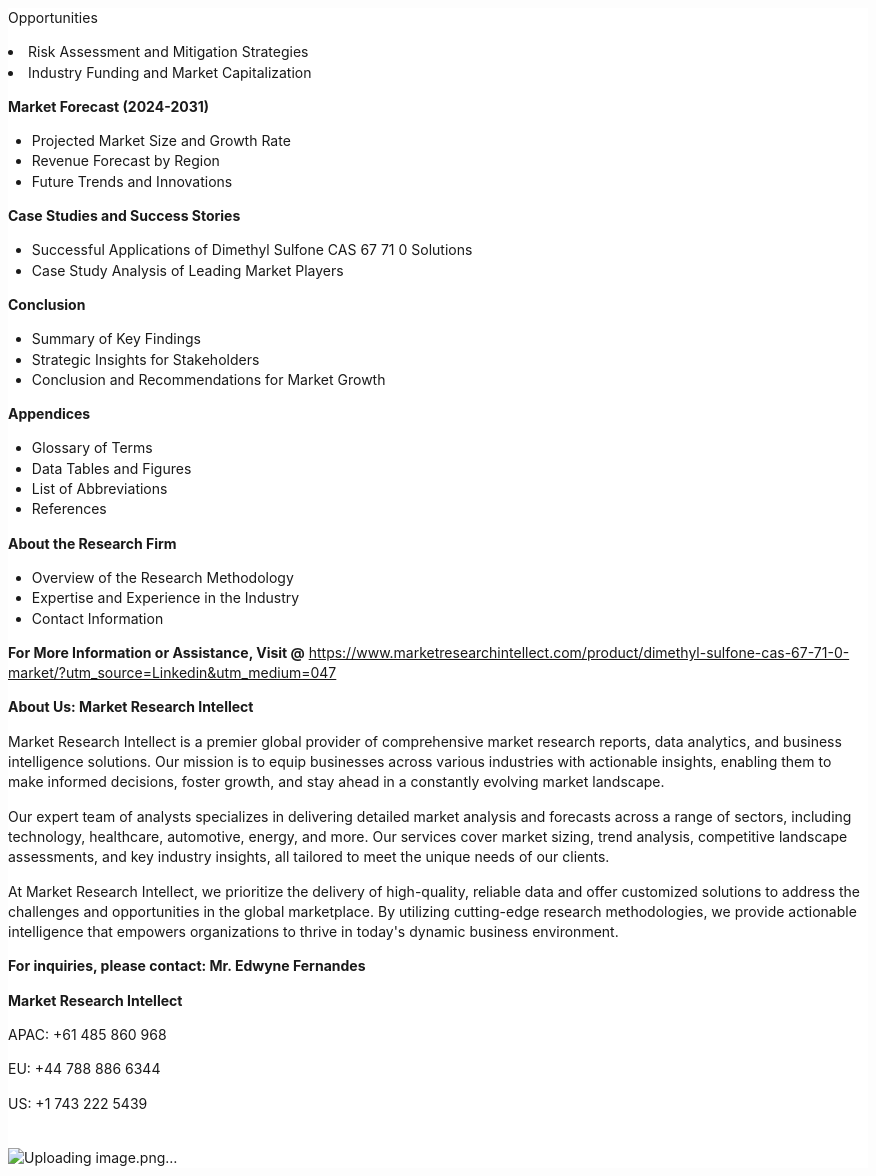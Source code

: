 Opportunities</li><li>Risk Assessment and Mitigation Strategies</li><li>Industry Funding and Market Capitalization</li></ul><p><strong>Market Forecast (2024-2031)</strong></p><ul><li>Projected Market Size and Growth Rate</li><li>Revenue Forecast by Region</li><li>Future Trends and Innovations</li></ul><p><strong>Case Studies and Success Stories</strong></p><ul><li>Successful Applications of Dimethyl Sulfone CAS 67 71 0 Solutions</li><li>Case Study Analysis of Leading Market Players</li></ul><p><strong>Conclusion</strong></p><ul><li>Summary of Key Findings</li><li>Strategic Insights for Stakeholders</li><li>Conclusion and Recommendations for Market Growth</li></ul><p><strong>Appendices</strong></p><ul><li>Glossary of Terms</li><li>Data Tables and Figures</li><li>List of Abbreviations</li><li>References</li></ul><p><strong>About the Research Firm</strong></p><ul><li>Overview of the Research Methodology</li><li>Expertise and Experience in the Industry</li><li>Contact Information</li></ul></div><div class="article-main__content" data-test-id="publishing-text-block"><p><span class="font-[700]"><strong>For More Information or Assistance, Visit @</strong>&nbsp;<a href="https://www.marketresearchintellect.com/product/dimethyl-sulfone-cas-67-71-0-market/?utm_source=Linkedin&utm_medium=047">https://www.marketresearchintellect.com/product/dimethyl-sulfone-cas-67-71-0-market/?utm_source=Linkedin&utm_medium=047</a></span></p><p><strong>About Us: Market Research Intellect</strong></p><p>Market Research Intellect is a premier global provider of comprehensive market research reports, data analytics, and business intelligence solutions. Our mission is to equip businesses across various industries with actionable insights, enabling them to make informed decisions, foster growth, and stay ahead in a constantly evolving market landscape.</p><p>Our expert team of analysts specializes in delivering detailed market analysis and forecasts across a range of sectors, including technology, healthcare, automotive, energy, and more. Our services cover market sizing, trend analysis, competitive landscape assessments, and key industry insights, all tailored to meet the unique needs of our clients.</p><p>At Market Research Intellect, we prioritize the delivery of high-quality, reliable data and offer customized solutions to address the challenges and opportunities in the global marketplace. By utilizing cutting-edge research methodologies, we provide actionable intelligence that empowers organizations to thrive in today's dynamic business environment.</p><p><strong>For inquiries, please contact: Mr. Edwyne Fernandes</strong></p><p><strong>Market Research Intellect</strong></p><p>APAC: +61 485 860 968</p><p>EU: +44 788 886 6344</p><p>US: +1 743 222 5439</p></div><div class="article-main__content" data-test-id="publishing-text-block">&nbsp;</div>
![Uploading image.png…]()

